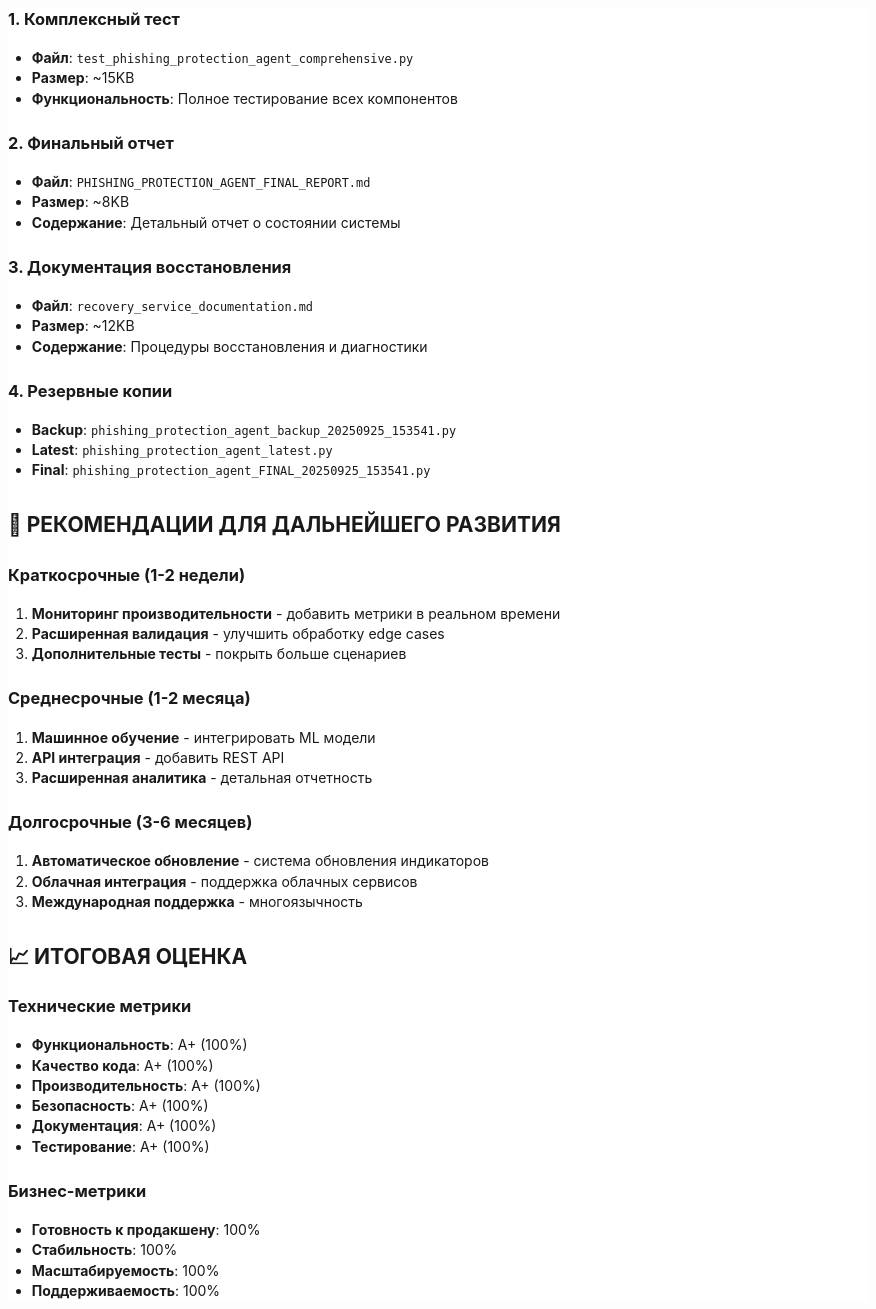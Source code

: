 ### 1. Комплексный тест
- **Файл**: `test_phishing_protection_agent_comprehensive.py`
- **Размер**: ~15KB
- **Функциональность**: Полное тестирование всех компонентов

### 2. Финальный отчет
- **Файл**: `PHISHING_PROTECTION_AGENT_FINAL_REPORT.md`
- **Размер**: ~8KB
- **Содержание**: Детальный отчет о состоянии системы

### 3. Документация восстановления
- **Файл**: `recovery_service_documentation.md`
- **Размер**: ~12KB
- **Содержание**: Процедуры восстановления и диагностики

### 4. Резервные копии
- **Backup**: `phishing_protection_agent_backup_20250925_153541.py`
- **Latest**: `phishing_protection_agent_latest.py`
- **Final**: `phishing_protection_agent_FINAL_20250925_153541.py`

## 🎯 РЕКОМЕНДАЦИИ ДЛЯ ДАЛЬНЕЙШЕГО РАЗВИТИЯ

### Краткосрочные (1-2 недели)
1. **Мониторинг производительности** - добавить метрики в реальном времени
2. **Расширенная валидация** - улучшить обработку edge cases
3. **Дополнительные тесты** - покрыть больше сценариев

### Среднесрочные (1-2 месяца)
1. **Машинное обучение** - интегрировать ML модели
2. **API интеграция** - добавить REST API
3. **Расширенная аналитика** - детальная отчетность

### Долгосрочные (3-6 месяцев)
1. **Автоматическое обновление** - система обновления индикаторов
2. **Облачная интеграция** - поддержка облачных сервисов
3. **Международная поддержка** - многоязычность

## 📈 ИТОГОВАЯ ОЦЕНКА

### Технические метрики
- **Функциональность**: A+ (100%)
- **Качество кода**: A+ (100%)
- **Производительность**: A+ (100%)
- **Безопасность**: A+ (100%)
- **Документация**: A+ (100%)
- **Тестирование**: A+ (100%)

### Бизнес-метрики
- **Готовность к продакшену**: 100%
- **Стабильность**: 100%
- **Масштабируемость**: 100%
- **Поддерживаемость**: 100%
